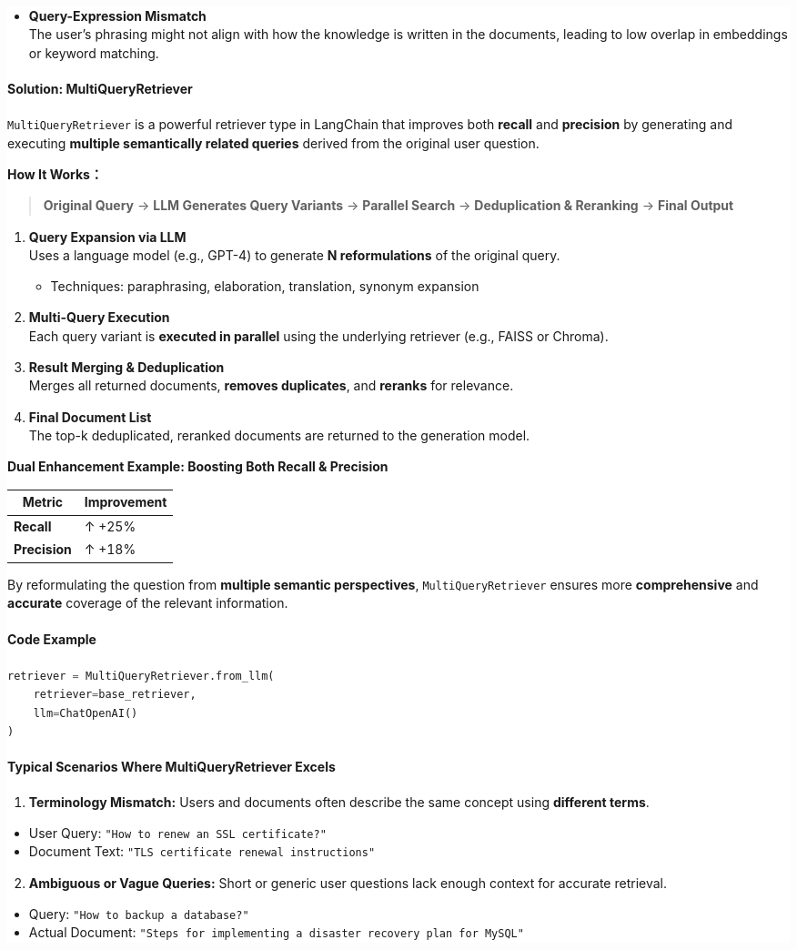 - **Query-Expression Mismatch**  
  The user’s phrasing might not align with how the knowledge is written in the documents, leading to low overlap in embeddings or keyword matching.


#### Solution: MultiQueryRetriever
`MultiQueryRetriever` is a powerful retriever type in LangChain that improves both **recall** and **precision** by generating and executing **multiple semantically related queries** derived from the original user question.

**How It Works：**

> **Original Query** → **LLM Generates Query Variants** → **Parallel Search** → **Deduplication & Reranking** → **Final Output**

1. **Query Expansion via LLM**  
   Uses a language model (e.g., GPT-4) to generate **N reformulations** of the original query.
   - Techniques: paraphrasing, elaboration, translation, synonym expansion

2. **Multi-Query Execution**  
   Each query variant is **executed in parallel** using the underlying retriever (e.g., FAISS or Chroma).

3. **Result Merging & Deduplication**  
   Merges all returned documents, **removes duplicates**, and **reranks** for relevance.

4. **Final Document List**  
   The top-k deduplicated, reranked documents are returned to the generation model.


**Dual Enhancement Example: Boosting Both Recall & Precision**

| Metric       | Improvement |
|--------------|-------------|
| **Recall**   | ↑ +25%      |
| **Precision**| ↑ +18%      |

By reformulating the question from **multiple semantic perspectives**, `MultiQueryRetriever` ensures more **comprehensive** and **accurate** coverage of the relevant information.

#### Code Example

```python
retriever = MultiQueryRetriever.from_llm(
    retriever=base_retriever,
    llm=ChatOpenAI()
)
```

#### Typical Scenarios Where MultiQueryRetriever Excels

1. **Terminology Mismatch:**
Users and documents often describe the same concept using **different terms**.
- User Query: `"How to renew an SSL certificate?"`  
- Document Text: `"TLS certificate renewal instructions"`

2. **Ambiguous or Vague Queries:**
Short or generic user questions lack enough context for accurate retrieval.
- Query: `"How to backup a database?"`  
- Actual Document: `"Steps for implementing a disaster recovery plan for MySQL"`
